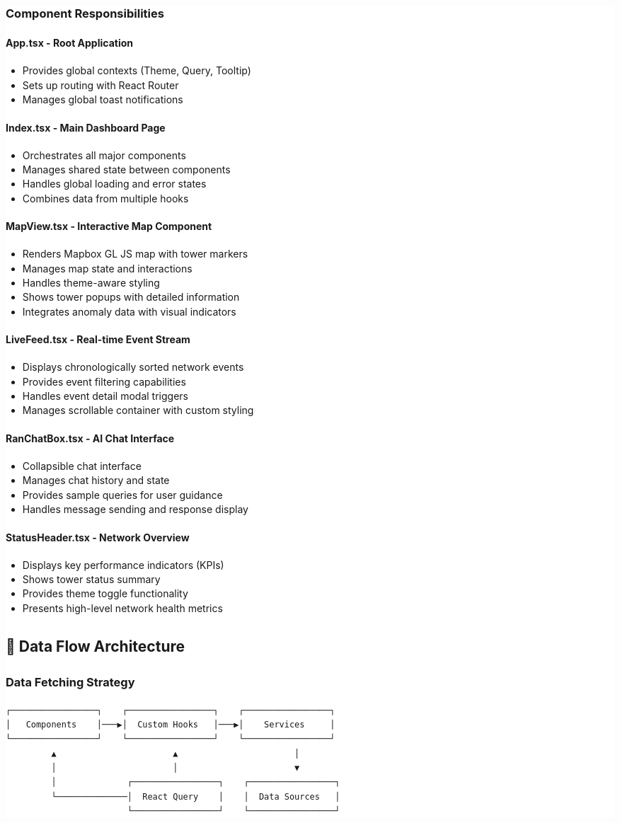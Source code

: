 ### Component Responsibilities

#### **App.tsx** - Root Application
- Provides global contexts (Theme, Query, Tooltip)
- Sets up routing with React Router
- Manages global toast notifications

#### **Index.tsx** - Main Dashboard Page
- Orchestrates all major components
- Manages shared state between components
- Handles global loading and error states
- Combines data from multiple hooks

#### **MapView.tsx** - Interactive Map Component
- Renders Mapbox GL JS map with tower markers
- Manages map state and interactions
- Handles theme-aware styling
- Shows tower popups with detailed information
- Integrates anomaly data with visual indicators

#### **LiveFeed.tsx** - Real-time Event Stream
- Displays chronologically sorted network events
- Provides event filtering capabilities
- Handles event detail modal triggers
- Manages scrollable container with custom styling

#### **RanChatBox.tsx** - AI Chat Interface
- Collapsible chat interface
- Manages chat history and state
- Provides sample queries for user guidance
- Handles message sending and response display

#### **StatusHeader.tsx** - Network Overview
- Displays key performance indicators (KPIs)
- Shows tower status summary
- Provides theme toggle functionality
- Presents high-level network health metrics

## 🔄 Data Flow Architecture

### Data Fetching Strategy

```
┌─────────────────┐    ┌─────────────────┐    ┌─────────────────┐
│   Components    │───▶│  Custom Hooks   │───▶│    Services     │
└─────────────────┘    └─────────────────┘    └─────────────────┘
         ▲                       ▲                       │
         │                       │                       ▼
         │              ┌─────────────────┐    ┌─────────────────┐
         └──────────────│  React Query    │    │  Data Sources   │
                        └─────────────────┘    └─────────────────┘
```
